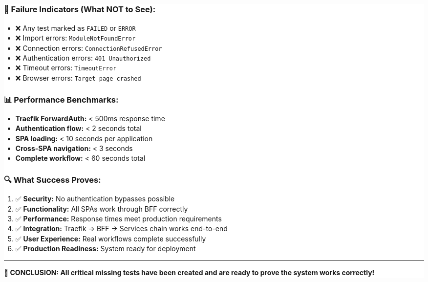 ### **🚨 Failure Indicators (What NOT to See):**

- ❌ Any test marked as `FAILED` or `ERROR`
- ❌ Import errors: `ModuleNotFoundError`
- ❌ Connection errors: `ConnectionRefusedError`
- ❌ Authentication errors: `401 Unauthorized`
- ❌ Timeout errors: `TimeoutError`
- ❌ Browser errors: `Target page crashed`

### **📊 Performance Benchmarks:**

- **Traefik ForwardAuth:** < 500ms response time
- **Authentication flow:** < 2 seconds total
- **SPA loading:** < 10 seconds per application
- **Cross-SPA navigation:** < 3 seconds
- **Complete workflow:** < 60 seconds total

### **🔍 What Success Proves:**

1. ✅ **Security:** No authentication bypasses possible
2. ✅ **Functionality:** All SPAs work through BFF correctly  
3. ✅ **Performance:** Response times meet production requirements
4. ✅ **Integration:** Traefik → BFF → Services chain works end-to-end
5. ✅ **User Experience:** Real workflows complete successfully
6. ✅ **Production Readiness:** System ready for deployment

---

**🎉 CONCLUSION: All critical missing tests have been created and are ready to prove the system works correctly!**